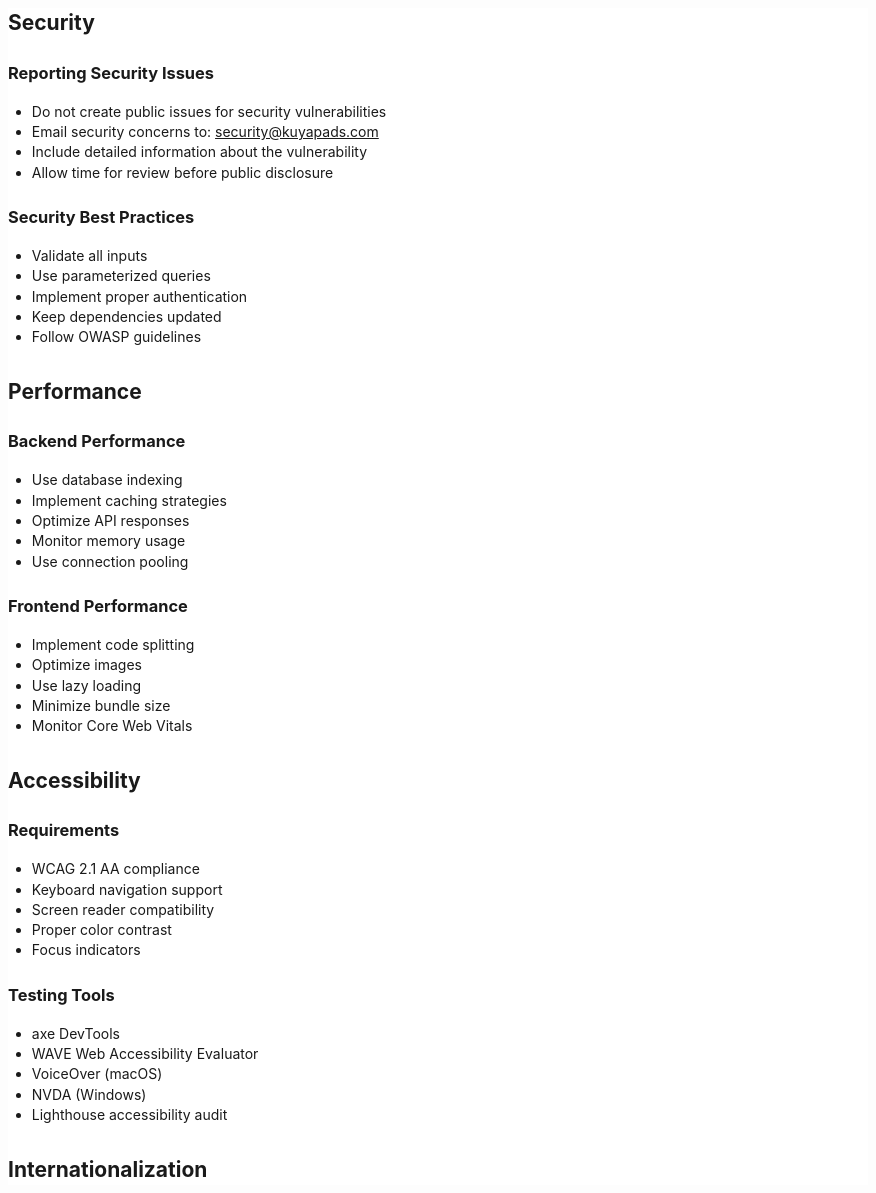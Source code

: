 ## Security

### Reporting Security Issues
- Do not create public issues for security vulnerabilities
- Email security concerns to: security@kuyapads.com
- Include detailed information about the vulnerability
- Allow time for review before public disclosure

### Security Best Practices
- Validate all inputs
- Use parameterized queries
- Implement proper authentication
- Keep dependencies updated
- Follow OWASP guidelines

## Performance

### Backend Performance
- Use database indexing
- Implement caching strategies
- Optimize API responses
- Monitor memory usage
- Use connection pooling

### Frontend Performance
- Implement code splitting
- Optimize images
- Use lazy loading
- Minimize bundle size
- Monitor Core Web Vitals

## Accessibility

### Requirements
- WCAG 2.1 AA compliance
- Keyboard navigation support
- Screen reader compatibility
- Proper color contrast
- Focus indicators

### Testing Tools
- axe DevTools
- WAVE Web Accessibility Evaluator
- VoiceOver (macOS)
- NVDA (Windows)
- Lighthouse accessibility audit

## Internationalization
